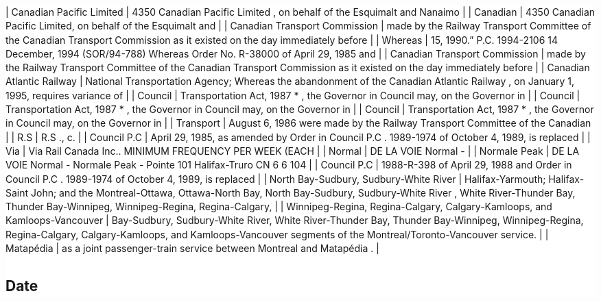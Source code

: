 | Canadian Pacific Limited                                                  | 4350  Canadian Pacific Limited , on behalf of the Esquimalt and Nanaimo                                                                                                                                         |
| Canadian                                                                  | 4350  Canadian Pacific Limited, on behalf of the Esquimalt and                                                                                                                                                  |
| Canadian Transport Commission                                             | made by the Railway Transport Committee of the Canadian Transport Commission as it existed on the day immediately before                                                                                        |
| Whereas                                                                   | 15, 1990.” P.C. 1994-2106 14 December, 1994 (SOR/94-788) Whereas Order No. R-38000 of April 29, 1985 and                                                                                                        |
| Canadian Transport Commission                                             | made by the Railway Transport Committee of the Canadian Transport Commission as it existed on the day immediately before                                                                                        |
| Canadian Atlantic Railway                                                 | National Transportation Agency; Whereas the abandonment of the Canadian Atlantic Railway , on January 1, 1995, requires variance of                                                                             |
| Council                                                                   | Transportation Act, 1987 * , the Governor in Council  may, on the Governor in                                                                                                                                   |
| Council                                                                   | Transportation Act, 1987 * , the Governor in Council  may, on the Governor in                                                                                                                                   |
| Council                                                                   | Transportation Act, 1987 * , the Governor in Council  may, on the Governor in                                                                                                                                   |
| Transport                                                                 | August 6, 1986 were made by the Railway Transport  Committee of the Canadian                                                                                                                                    |
| R.S                                                                       | R.S ., c.                                                                                                                                                                                                       |
| Council P.C                                                               | April 29, 1985, as amended by Order in Council P.C . 1989-1974 of October 4, 1989, is replaced                                                                                                                  |
| Via                                                                       | Via Rail Canada Inc.. MINIMUM FREQUENCY PER WEEK (EACH                                                                                                                                                          |
| Normal                                                                    | DE LA VOIE  Normal   -                                                                                                                                                                                          |
| Normale Peak                                                              | DE LA VOIE Normal  -  Normale Peak - Pointe 101 Halifax-Truro CN 6 6 104                                                                                                                                        |
| Council P.C                                                               | 1988-R-398 of April 29, 1988 and Order in Council P.C . 1989-1974 of October 4, 1989, is replaced                                                                                                               |
| North Bay-Sudbury, Sudbury-White River                                    | Halifax-Yarmouth; Halifax-Saint John; and the Montreal-Ottawa, Ottawa-North Bay, North Bay-Sudbury, Sudbury-White River , White River-Thunder Bay, Thunder Bay-Winnipeg, Winnipeg-Regina, Regina-Calgary,       |
| Winnipeg-Regina, Regina-Calgary, Calgary-Kamloops, and Kamloops-Vancouver | Bay-Sudbury, Sudbury-White River, White River-Thunder Bay, Thunder Bay-Winnipeg, Winnipeg-Regina, Regina-Calgary, Calgary-Kamloops, and Kamloops-Vancouver  segments of the Montreal/Toronto-Vancouver service. |
| Matapédia                                                                 | as a joint passenger-train service between Montreal and Matapédia .                                                                                                                                             |


## Date